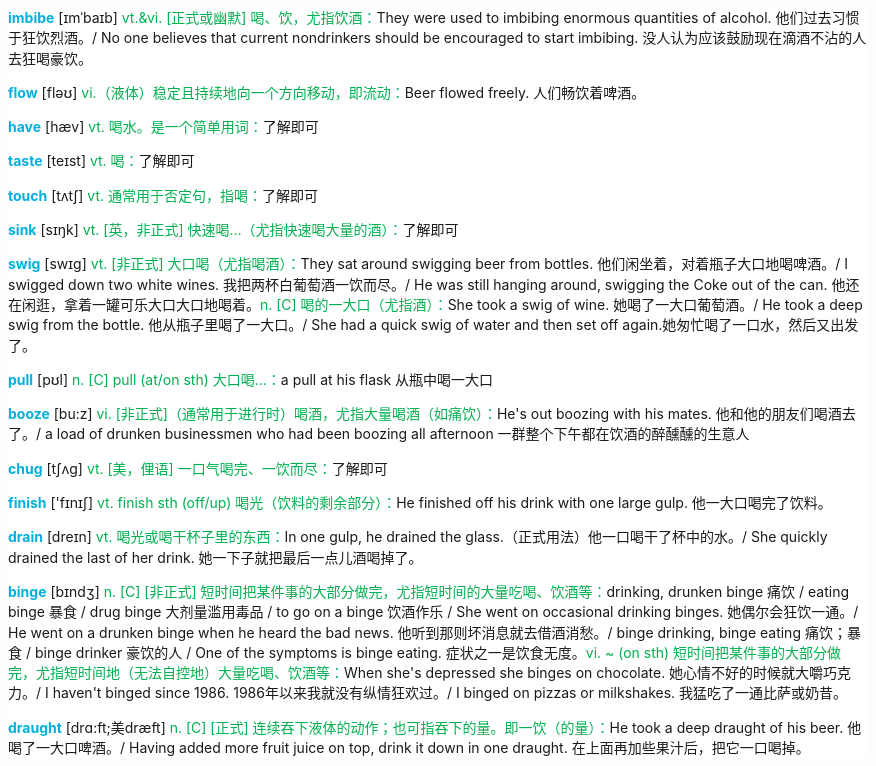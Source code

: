 <font color="sky blue">**imbibe**</font> [ɪmˈbaɪb]
<font color="#00b050">vt.&vi. [正式或幽默] 喝、饮，尤指饮酒：</font>They were used to imbibing enormous quantities of alcohol. 他们过去习惯于狂饮烈酒。/ No one believes that current nondrinkers should be encouraged to start imbibing. 没人认为应该鼓励现在滴酒不沾的人去狂喝豪饮。

<font color="sky blue">**flow**</font> [fləʊ] 
<font color="#00b050">vi.（液体）稳定且持续地向一个方向移动，即流动：</font>Beer flowed freely. 人们畅饮着啤酒。

<font color="sky blue">**have**</font> [hæv] 
<font color="#00b050">vt. 喝水。是一个简单用词：</font>了解即可

<font color="sky blue">**taste**</font> [teɪst] 
<font color="#00b050">vt. 喝：</font>了解即可

<font color="sky blue">**touch**</font> [tʌtʃ] 
<font color="#00b050">vt. 通常用于否定句，指喝：</font>了解即可

<font color="sky blue">**sink**</font> [sɪŋk] 
<font color="#00b050">vt. [英，非正式] 快速喝…（尤指快速喝大量的酒）：</font>了解即可
           
<font color="sky blue">**swig**</font> [swɪg]
<font color="#00b050">vt. [非正式] 大口喝（尤指喝酒）：</font>They sat around swigging beer from bottles. 他们闲坐着，对着瓶子大口地喝啤酒。/ I swigged down two white wines. 我把两杯白葡萄酒一饮而尽。/ He was still hanging around, swigging the Coke out of the can. 他还在闲逛，拿着一罐可乐大口大口地喝着。<font color="#00b050">n. [C] 喝的一大口（尤指酒）：</font>She took a swig of wine. 她喝了一大口葡萄酒。/ He took a deep swig from the bottle. 他从瓶子里喝了一大口。/ She had a quick swig of water and then set off again.她匆忙喝了一口水，然后又出发了。

<font color="sky blue">**pull**</font> [pʊl] 
<font color="#00b050">n. [C] pull (at/on sth) 大口喝…：</font>a pull at his flask 从瓶中喝一大口
           
<font color="sky blue">**booze**</font> [bu:z]
<font color="#00b050">vi. [非正式]（通常用于进行时）喝酒，尤指大量喝酒（如痛饮）：</font>He's out boozing with his mates. 他和他的朋友们喝酒去了。/ a load of drunken businessmen who had been boozing all afternoon 一群整个下午都在饮酒的醉醺醺的生意人           

<font color="sky blue">**chug**</font> [tʃʌg]
<font color="#00b050">vt. [美，俚语] 一口气喝完、一饮而尽：</font>了解即可

<font color="sky blue">**finish**</font> ['fɪnɪʃ] 
<font color="#00b050">vt. finish sth (off/up) 喝光（饮料的剩余部分）：</font>He finished off his drink with one large gulp. 他一大口喝完了饮料。
           
<font color="sky blue">**drain**</font> [dreɪn]
<font color="#00b050">vt. 喝光或喝干杯子里的东西：</font>In one gulp, he drained the glass.（正式用法）他一口喝干了杯中的水。/ She quickly drained the last of her drink. 她一下子就把最后一点儿酒喝掉了。
           
<font color="sky blue">**binge**</font> [bɪndʒ]
<font color="#00b050">n. [C] [非正式] 短时间把某件事的大部分做完，尤指短时间的大量吃喝、饮酒等：</font>drinking, drunken binge 痛饮 / eating binge 暴食 / drug binge 大剂量滥用毒品 / to go on a binge 饮酒作乐 / She went on occasional drinking binges. 她偶尔会狂饮一通。/ He went on a drunken binge when he heard the bad news. 他听到那则坏消息就去借酒消愁。/ binge drinking, binge eating 痛饮；暴食 / binge drinker 豪饮的人 / One of the symptoms is binge eating. 症状之一是饮食无度。<font color="#00b050">vi. ~ (on sth) 短时间把某件事的大部分做完，尤指短时间地（无法自控地）大量吃喝、饮酒等：</font>When she's depressed she binges on chocolate. 她心情不好的时候就大嚼巧克力。/ I haven't binged since 1986. 1986年以来我就没有纵情狂欢过。/ I binged on pizzas or milkshakes. 我猛吃了一通比萨或奶昔。

<font color="sky blue">**draught**</font> [drɑ:ft;美dræft]
<font color="#00b050">n. [C] [正式] 连续吞下液体的动作；也可指吞下的量。即一饮（的量）：</font>He took a deep draught of his beer. 他喝了一大口啤酒。/ Having added more fruit juice on top, drink it down in one draught. 在上面再加些果汁后，把它一口喝掉。
           